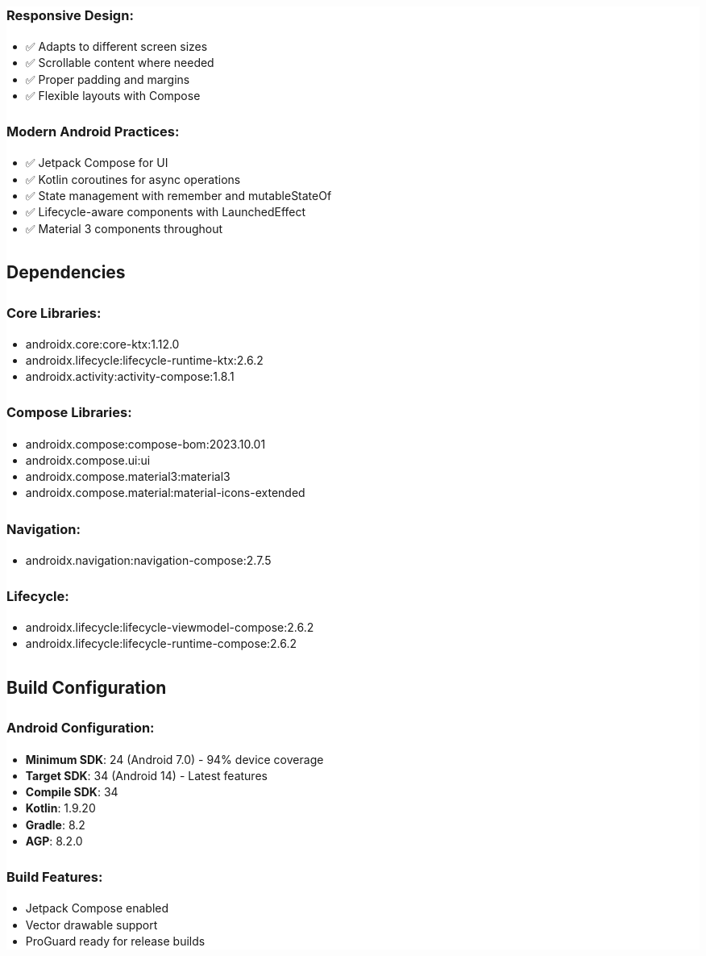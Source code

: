 ### Responsive Design:
- ✅ Adapts to different screen sizes
- ✅ Scrollable content where needed
- ✅ Proper padding and margins
- ✅ Flexible layouts with Compose

### Modern Android Practices:
- ✅ Jetpack Compose for UI
- ✅ Kotlin coroutines for async operations
- ✅ State management with remember and mutableStateOf
- ✅ Lifecycle-aware components with LaunchedEffect
- ✅ Material 3 components throughout

## Dependencies

### Core Libraries:
- androidx.core:core-ktx:1.12.0
- androidx.lifecycle:lifecycle-runtime-ktx:2.6.2
- androidx.activity:activity-compose:1.8.1

### Compose Libraries:
- androidx.compose:compose-bom:2023.10.01
- androidx.compose.ui:ui
- androidx.compose.material3:material3
- androidx.compose.material:material-icons-extended

### Navigation:
- androidx.navigation:navigation-compose:2.7.5

### Lifecycle:
- androidx.lifecycle:lifecycle-viewmodel-compose:2.6.2
- androidx.lifecycle:lifecycle-runtime-compose:2.6.2

## Build Configuration

### Android Configuration:
- **Minimum SDK**: 24 (Android 7.0) - 94% device coverage
- **Target SDK**: 34 (Android 14) - Latest features
- **Compile SDK**: 34
- **Kotlin**: 1.9.20
- **Gradle**: 8.2
- **AGP**: 8.2.0

### Build Features:
- Jetpack Compose enabled
- Vector drawable support
- ProGuard ready for release builds

